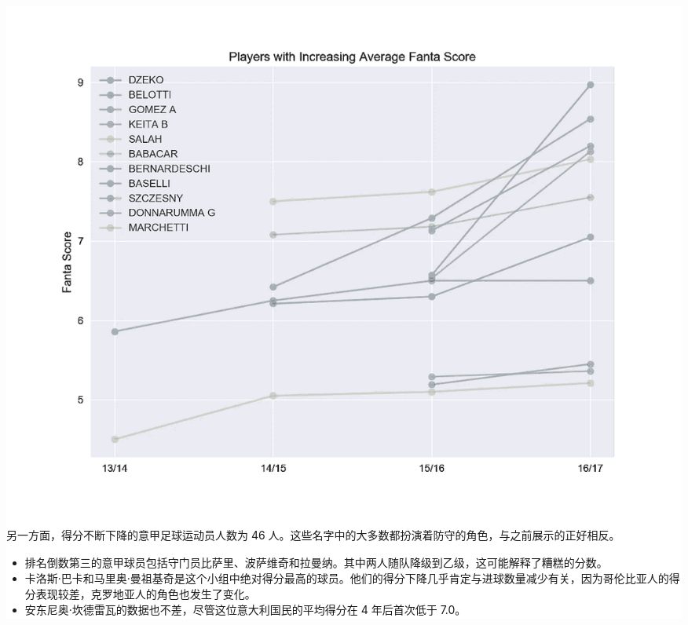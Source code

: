 ![](img/682d93d15ae895c8afd5fae10d7e858d.png)

另一方面，得分不断下降的意甲足球运动员人数为 46 人。这些名字中的大多数都扮演着防守的角色，与之前展示的正好相反。

*   排名倒数第三的意甲球员包括守门员比萨里、波萨维奇和拉曼纳。其中两人随队降级到乙级，这可能解释了糟糕的分数。
*   卡洛斯·巴卡和马里奥·曼祖基奇是这个小组中绝对得分最高的球员。他们的得分下降几乎肯定与进球数量减少有关，因为哥伦比亚人的得分表现较差，克罗地亚人的角色也发生了变化。
*   安东尼奥·坎德雷瓦的数据也不差，尽管这位意大利国民的平均得分在 4 年后首次低于 7.0。
